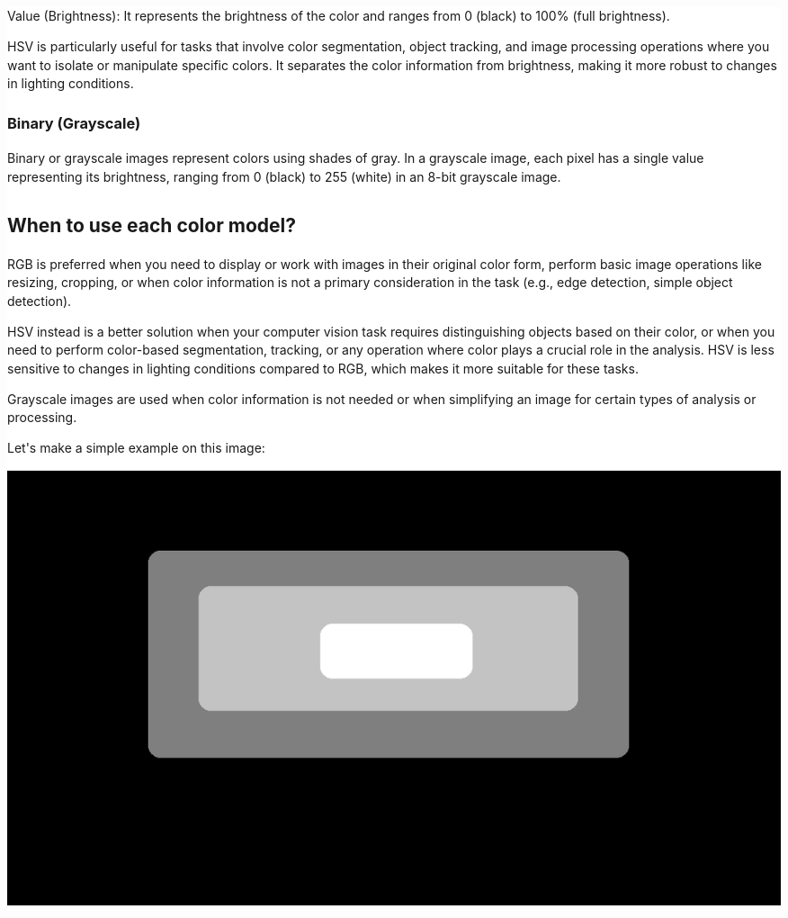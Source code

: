 Value (Brightness): It represents the brightness of the color and ranges from 0 (black) to 100% (full brightness).

HSV is particularly useful for tasks that involve color segmentation, object tracking, and image processing operations where you want to isolate or manipulate specific colors. It separates the color information from brightness, making it more robust to changes in lighting conditions.

### Binary (Grayscale) ###

Binary or grayscale images represent colors using shades of gray. In a grayscale image, each pixel has a single value representing its brightness, ranging from 0 (black) to 255 (white) in an 8-bit grayscale image.

## When to use each color model? ##

 RGB is preferred when you need to display or work with images in their original color form, perform basic image operations like resizing, cropping, or when color information is not a primary consideration in the task (e.g., edge detection, simple object detection).

HSV instead is a better solution when your computer vision task requires distinguishing objects based on their color, or when you need to perform color-based segmentation, tracking, or any operation where color plays a crucial role in the analysis. HSV is less sensitive to changes in lighting conditions compared to RGB, which makes it more suitable for these tasks.

Grayscale images are used when color information is not needed or when simplifying an image for certain types of analysis or processing.

Let's make a simple example on this image:

![Mask](/images/IOU/Mask.png)
